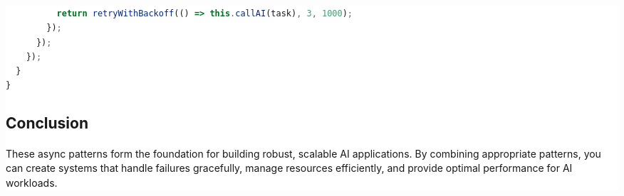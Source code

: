 ```typescript
          return retryWithBackoff(() => this.callAI(task), 3, 1000);
        });
      });
    });
  }
}
```

## Conclusion

These async patterns form the foundation for building robust, scalable AI applications. By combining appropriate patterns, you can create systems that handle failures gracefully, manage resources efficiently, and provide optimal performance for AI workloads.
